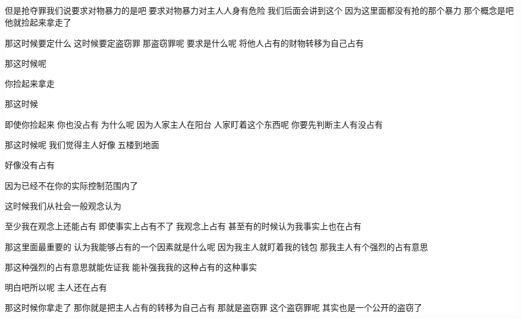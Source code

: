 但是抢夺罪我们说要求对物暴力的是吧
要求对物暴力对主人人身有危险
我们后面会讲到这个
因为这里面都没有抢的那个暴力
那个概念是吧
他就捡起来拿走了

那这时候要定什么
这时候要定盗窃罪
那盗窃罪呢
要求是什么呢
将他人占有的财物转移为自己占有

那这时候呢

你捡起来拿走

那这时候

即使你捡起来
你也没占有
为什么呢
因为人家主人在阳台
人家盯着这个东西呢
你要先判断主人有没占有

那这时候呢
我们觉得主人好像
五楼到地面

好像没有占有

因为已经不在你的实际控制范围内了

这时候我们从社会一般观念认为

至少我在观念上还能占有
即使事实上占有不了
我观念上占有
甚至有的时候认为我事实上也在占有

那这里面最重要的
认为我能够占有的一个因素就是什么呢
因为我主人就盯着我的钱包
那我主人有个强烈的占有意思

那这种强烈的占有意思就能佐证我
能补强我我的这种占有的这种事实

明白吧所以呢
主人还在占有

那这时候你拿走了
那你就是把主人占有的转移为自己占有
那就是盗窃罪
这个盗窃罪呢
其实也是一个公开的盗窃了
